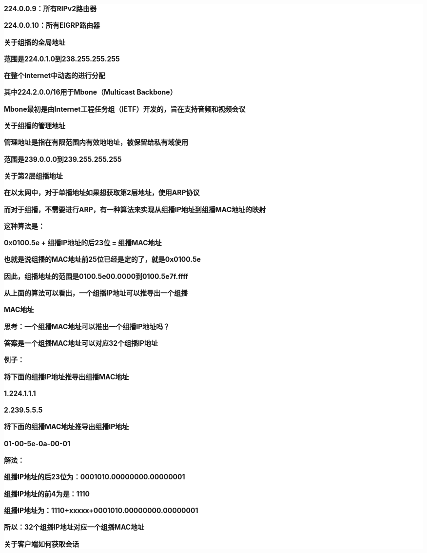 **224.0.0.9：所有RIPv2路由器**

**224.0.0.10：所有EIGRP路由器**

**关于组播的全局地址**

**范围是224.0.1.0到238.255.255.255**

**在整个Internet中动态的进行分配**

**其中224.2.0.0/16用于Mbone（Multicast Backbone）**

**Mbone最初是由Internet工程任务组（IETF）开发的，旨在支持音频和视频会议**

**关于组播的管理地址**

**管理地址是指在有限范围内有效地地址，被保留给私有域使用**

**范围是239.0.0.0到239.255.255.255**

**关于第2层组播地址**

**在以太网中，对于单播地址如果想获取第2层地址，使用ARP协议**

**而对于组播，不需要进行ARP，有一种算法来实现从组播IP地址到组播MAC地址的映射**

**这种算法是：**

**0x0100.5e + 组播IP地址的后23位 = 组播MAC地址**

**也就是说组播的MAC地址前25位已经是定的了，就是0x0100.5e**

**因此，组播地址的范围是0100.5e00.0000到0100.5e7f.ffff**

**从上面的算法可以看出，一个组播IP地址可以推导出一个组播**

**MAC地址**

**思考：一个组播MAC地址可以推出一个组播IP地址吗？**

**答案是一个组播MAC地址可以对应32个组播IP地址**

**例子：**

**将下面的组播IP地址推导出组播MAC地址**

**1.224.1.1.1**

**2.239.5.5.5**

**将下面的组播MAC地址推导出组播IP地址**

**01-00-5e-0a-00-01**

**解法：**

**组播IP地址的后23位为：0001010.00000000.00000001**

**组播IP地址的前4为是：1110**

**组播IP地址为：1110+xxxxx+0001010.00000000.00000001**

**所以：32个组播IP地址对应一个组播MAC地址**

**关于客户端如何获取会话**
